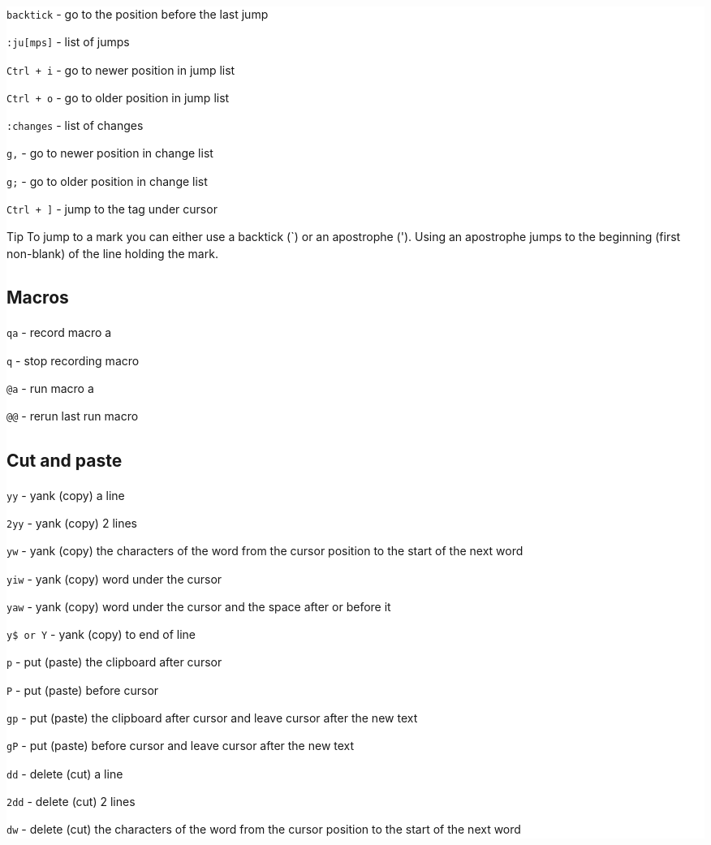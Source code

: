 ` backtick ` - go to the position before the last jump

`:ju[mps]` - list of jumps

`Ctrl + i` - go to newer position in jump list

`Ctrl + o` - go to older position in jump list

`:changes` - list of changes

`g,` - go to newer position in change list

`g;` - go to older position in change list

`Ctrl + ]` - jump to the tag under cursor



Tip To jump to a mark you can either use a backtick (`) or an apostrophe ('). Using an apostrophe jumps to the beginning (first non-blank) of the line holding the mark.

## Macros



`qa` - record macro a

`q` - stop recording macro

`@a` - run macro a

`@@` - rerun last run macro



## Cut and paste



`yy` - yank (copy) a line

`2yy` - yank (copy) 2 lines

`yw` - yank (copy) the characters of the word from the cursor position to the start of the next word

`yiw` - yank (copy) word under the cursor

`yaw` - yank (copy) word under the cursor and the space after or before it

`y$ or Y` - yank (copy) to end of line

`p` - put (paste) the clipboard after cursor

`P` - put (paste) before cursor

`gp` - put (paste) the clipboard after cursor and leave cursor after the new text

`gP` - put (paste) before cursor and leave cursor after the new text

`dd` - delete (cut) a line

`2dd` - delete (cut) 2 lines

`dw` - delete (cut) the characters of the word from the cursor position to the start of the next word
